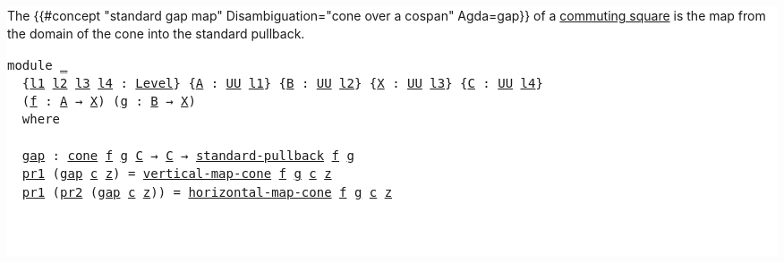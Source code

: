 The {{#concept "standard gap map" Disambiguation="cone over a cospan" Agda=gap}}
of a [commuting square](foundation-core.commuting-squares-of-maps.md) is the map
from the domain of the cone into the standard pullback.

<pre class="Agda"><a id="3498" class="Keyword">module</a> <a id="3505" href="foundation.standard-pullbacks.html#3505" class="Module">_</a>
  <a id="3509" class="Symbol">{</a><a id="3510" href="foundation.standard-pullbacks.html#3510" class="Bound">l1</a> <a id="3513" href="foundation.standard-pullbacks.html#3513" class="Bound">l2</a> <a id="3516" href="foundation.standard-pullbacks.html#3516" class="Bound">l3</a> <a id="3519" href="foundation.standard-pullbacks.html#3519" class="Bound">l4</a> <a id="3522" class="Symbol">:</a> <a id="3524" href="Agda.Primitive.html#742" class="Postulate">Level</a><a id="3529" class="Symbol">}</a> <a id="3531" class="Symbol">{</a><a id="3532" href="foundation.standard-pullbacks.html#3532" class="Bound">A</a> <a id="3534" class="Symbol">:</a> <a id="3536" href="Agda.Primitive.html#388" class="Primitive">UU</a> <a id="3539" href="foundation.standard-pullbacks.html#3510" class="Bound">l1</a><a id="3541" class="Symbol">}</a> <a id="3543" class="Symbol">{</a><a id="3544" href="foundation.standard-pullbacks.html#3544" class="Bound">B</a> <a id="3546" class="Symbol">:</a> <a id="3548" href="Agda.Primitive.html#388" class="Primitive">UU</a> <a id="3551" href="foundation.standard-pullbacks.html#3513" class="Bound">l2</a><a id="3553" class="Symbol">}</a> <a id="3555" class="Symbol">{</a><a id="3556" href="foundation.standard-pullbacks.html#3556" class="Bound">X</a> <a id="3558" class="Symbol">:</a> <a id="3560" href="Agda.Primitive.html#388" class="Primitive">UU</a> <a id="3563" href="foundation.standard-pullbacks.html#3516" class="Bound">l3</a><a id="3565" class="Symbol">}</a> <a id="3567" class="Symbol">{</a><a id="3568" href="foundation.standard-pullbacks.html#3568" class="Bound">C</a> <a id="3570" class="Symbol">:</a> <a id="3572" href="Agda.Primitive.html#388" class="Primitive">UU</a> <a id="3575" href="foundation.standard-pullbacks.html#3519" class="Bound">l4</a><a id="3577" class="Symbol">}</a>
  <a id="3581" class="Symbol">(</a><a id="3582" href="foundation.standard-pullbacks.html#3582" class="Bound">f</a> <a id="3584" class="Symbol">:</a> <a id="3586" href="foundation.standard-pullbacks.html#3532" class="Bound">A</a> <a id="3588" class="Symbol">→</a> <a id="3590" href="foundation.standard-pullbacks.html#3556" class="Bound">X</a><a id="3591" class="Symbol">)</a> <a id="3593" class="Symbol">(</a><a id="3594" href="foundation.standard-pullbacks.html#3594" class="Bound">g</a> <a id="3596" class="Symbol">:</a> <a id="3598" href="foundation.standard-pullbacks.html#3544" class="Bound">B</a> <a id="3600" class="Symbol">→</a> <a id="3602" href="foundation.standard-pullbacks.html#3556" class="Bound">X</a><a id="3603" class="Symbol">)</a>
  <a id="3607" class="Keyword">where</a>

  <a id="3616" href="foundation.standard-pullbacks.html#3616" class="Function">gap</a> <a id="3620" class="Symbol">:</a> <a id="3622" href="foundation.cones-over-cospan-diagrams.html#1803" class="Function">cone</a> <a id="3627" href="foundation.standard-pullbacks.html#3582" class="Bound">f</a> <a id="3629" href="foundation.standard-pullbacks.html#3594" class="Bound">g</a> <a id="3631" href="foundation.standard-pullbacks.html#3568" class="Bound">C</a> <a id="3633" class="Symbol">→</a> <a id="3635" href="foundation.standard-pullbacks.html#3568" class="Bound">C</a> <a id="3637" class="Symbol">→</a> <a id="3639" href="foundation.standard-pullbacks.html#2175" class="Function">standard-pullback</a> <a id="3657" href="foundation.standard-pullbacks.html#3582" class="Bound">f</a> <a id="3659" href="foundation.standard-pullbacks.html#3594" class="Bound">g</a>
  <a id="3663" href="foundation.dependent-pair-types.html#681" class="Field">pr1</a> <a id="3667" class="Symbol">(</a><a id="3668" href="foundation.standard-pullbacks.html#3616" class="Function">gap</a> <a id="3672" href="foundation.standard-pullbacks.html#3672" class="Bound">c</a> <a id="3674" href="foundation.standard-pullbacks.html#3674" class="Bound">z</a><a id="3675" class="Symbol">)</a> <a id="3677" class="Symbol">=</a> <a id="3679" href="foundation.cones-over-cospan-diagrams.html#2069" class="Function">vertical-map-cone</a> <a id="3697" href="foundation.standard-pullbacks.html#3582" class="Bound">f</a> <a id="3699" href="foundation.standard-pullbacks.html#3594" class="Bound">g</a> <a id="3701" href="foundation.standard-pullbacks.html#3672" class="Bound">c</a> <a id="3703" href="foundation.standard-pullbacks.html#3674" class="Bound">z</a>
  <a id="3707" href="foundation.dependent-pair-types.html#681" class="Field">pr1</a> <a id="3711" class="Symbol">(</a><a id="3712" href="foundation.dependent-pair-types.html#693" class="Field">pr2</a> <a id="3716" class="Symbol">(</a><a id="3717" href="foundation.standard-pullbacks.html#3616" class="Function">gap</a> <a id="3721" href="foundation.standard-pullbacks.html#3721" class="Bound">c</a> <a id="3723" href="foundation.standard-pullbacks.html#3723" class="Bound">z</a><a id="3724" class="Symbol">))</a> <a id="3727" class="Symbol">=</a> <a id="3729" href="foundation.cones-over-cospan-diagrams.html#2126" class="Function">horizontal-map-cone</a> <a id="3749" href="foundation.standard-pullbacks.html#3582" class="Bound">f</a> <a id="3751" href="foundation.standard-pullbacks.html#3594" class="Bound">g</a> <a id="3753" href="foundation.standard-pullbacks.html#3721" class="Bound">c</a> <a id="3755" href="foundation.standard-pullbacks.html#3723" class="Bound">z</a>